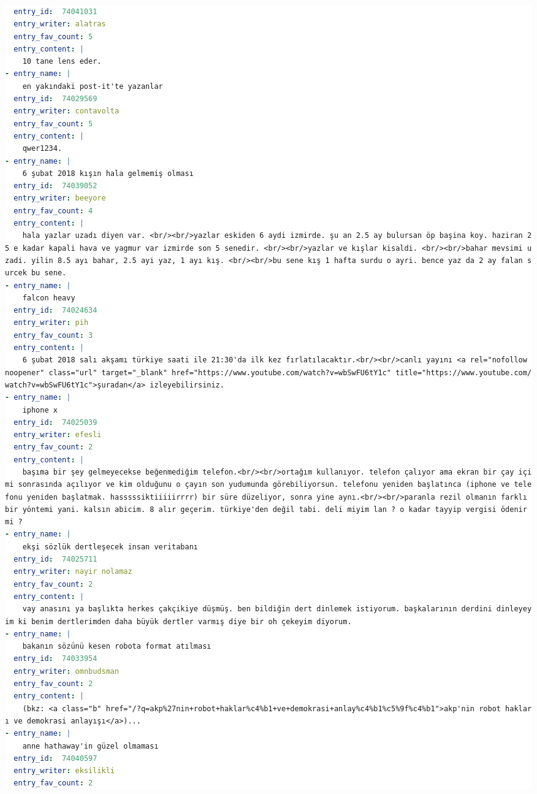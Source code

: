 ```yaml
  entry_id:  74041031
  entry_writer: alatras
  entry_fav_count: 5
  entry_content: |
    10 tane lens eder.
- entry_name: |
    en yakındaki post-it'te yazanlar
  entry_id:  74029569
  entry_writer: contavolta
  entry_fav_count: 5
  entry_content: |
    qwer1234.
- entry_name: |
    6 şubat 2018 kışın hala gelmemiş olması
  entry_id:  74039052
  entry_writer: beeyore
  entry_fav_count: 4
  entry_content: |
    hala yazlar uzadı diyen var. <br/><br/>yazlar eskiden 6 aydi izmirde. şu an 2.5 ay bulursan öp başina koy. haziran 25 e kadar kapali hava ve yagmur var izmirde son 5 senedir. <br/><br/>yazlar ve kışlar kisaldi. <br/><br/>bahar mevsimi uzadi. yilin 8.5 ayı bahar, 2.5 ayi yaz, 1 ayı kış. <br/><br/>bu sene kış 1 hafta surdu o ayri. bence yaz da 2 ay falan surcek bu sene.
- entry_name: |
    falcon heavy
  entry_id:  74024634
  entry_writer: pih
  entry_fav_count: 3
  entry_content: |
    6 şubat 2018 salı akşamı türkiye saati ile 21:30'da ilk kez fırlatılacaktır.<br/><br/>canlı yayını <a rel="nofollow noopener" class="url" target="_blank" href="https://www.youtube.com/watch?v=wbSwFU6tY1c" title="https://www.youtube.com/watch?v=wbSwFU6tY1c">şuradan</a> izleyebilirsiniz.
- entry_name: |
    iphone x
  entry_id:  74025039
  entry_writer: efesli
  entry_fav_count: 2
  entry_content: |
    başıma bir şey gelmeyecekse beğenmediğim telefon.<br/><br/>ortağım kullanıyor. telefon çalıyor ama ekran bir çay içimi sonrasında açılıyor ve kim olduğunu o çayın son yudumunda görebiliyorsun. telefonu yeniden başlatınca (iphone ve telefonu yeniden başlatmak. hasssssiktiiiiirrrr) bir süre düzeliyor, sonra yine aynı.<br/><br/>paranla rezil olmanın farklı bir yöntemi yani. kalsın abicim. 8 alır geçerim. türkiye'den değil tabi. deli miyim lan ? o kadar tayyip vergisi ödenir mi ?
- entry_name: |
    ekşi sözlük dertleşecek insan veritabanı
  entry_id:  74025711
  entry_writer: nayir nolamaz
  entry_fav_count: 2
  entry_content: |
    vay anasını ya başlıkta herkes çakçikiye düşmüş. ben bildiğin dert dinlemek istiyorum. başkalarının derdini dinleyeyim ki benim dertlerimden daha büyük dertler varmış diye bir oh çekeyim diyorum.
- entry_name: |
    bakanın sözünü kesen robota format atılması
  entry_id:  74033954
  entry_writer: omnbudsman
  entry_fav_count: 2
  entry_content: |
    (bkz: <a class="b" href="/?q=akp%27nin+robot+haklar%c4%b1+ve+demokrasi+anlay%c4%b1%c5%9f%c4%b1">akp'nin robot hakları ve demokrasi anlayışı</a>)...
- entry_name: |
    anne hathaway'in güzel olmaması
  entry_id:  74040597
  entry_writer: eksilikli
  entry_fav_count: 2
```